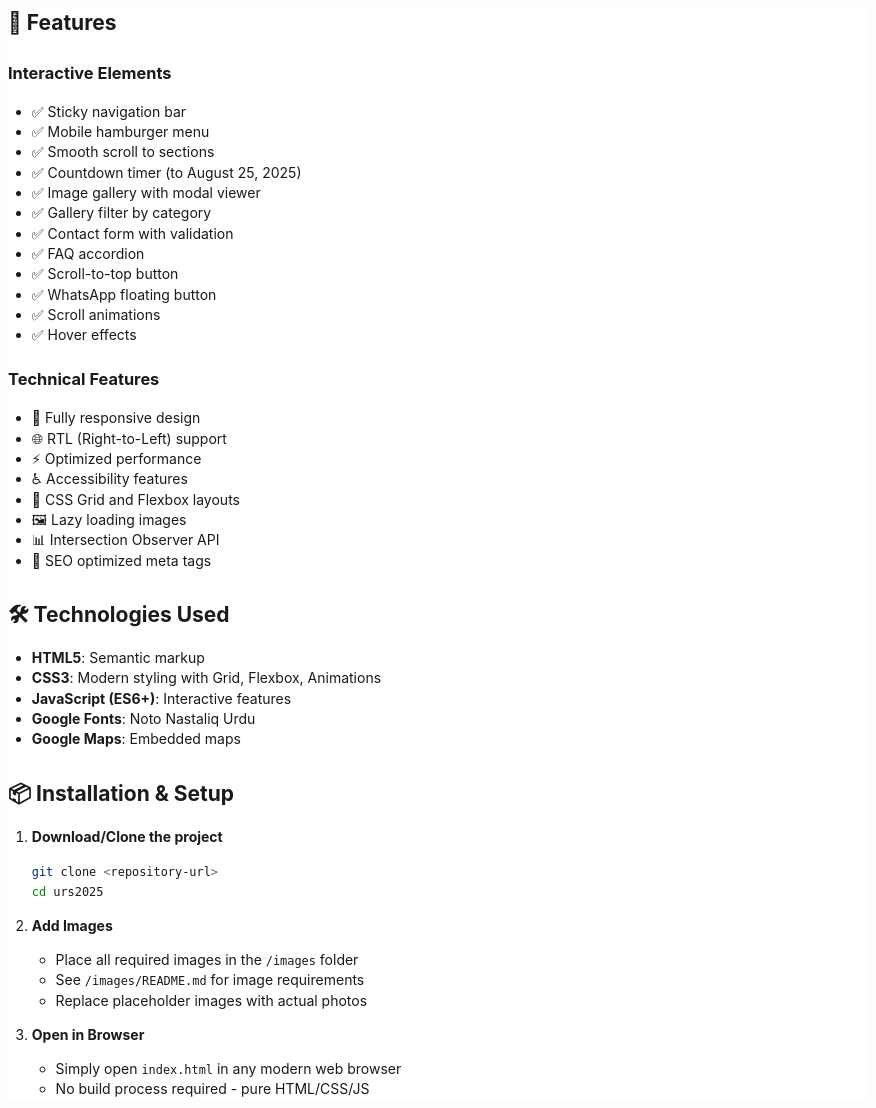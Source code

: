 ## 🚀 Features

### Interactive Elements
- ✅ Sticky navigation bar
- ✅ Mobile hamburger menu
- ✅ Smooth scroll to sections
- ✅ Countdown timer (to August 25, 2025)
- ✅ Image gallery with modal viewer
- ✅ Gallery filter by category
- ✅ Contact form with validation
- ✅ FAQ accordion
- ✅ Scroll-to-top button
- ✅ WhatsApp floating button
- ✅ Scroll animations
- ✅ Hover effects

### Technical Features
- 📱 Fully responsive design
- 🌐 RTL (Right-to-Left) support
- ⚡ Optimized performance
- ♿ Accessibility features
- 🎨 CSS Grid and Flexbox layouts
- 🖼️ Lazy loading images
- 📊 Intersection Observer API
- 🎯 SEO optimized meta tags

## 🛠️ Technologies Used

- **HTML5**: Semantic markup
- **CSS3**: Modern styling with Grid, Flexbox, Animations
- **JavaScript (ES6+)**: Interactive features
- **Google Fonts**: Noto Nastaliq Urdu
- **Google Maps**: Embedded maps

## 📦 Installation & Setup

1. **Download/Clone the project**
   ```bash
   git clone <repository-url>
   cd urs2025
   ```

2. **Add Images**
   - Place all required images in the `/images` folder
   - See `/images/README.md` for image requirements
   - Replace placeholder images with actual photos

3. **Open in Browser**
   - Simply open `index.html` in any modern web browser
   - No build process required - pure HTML/CSS/JS
